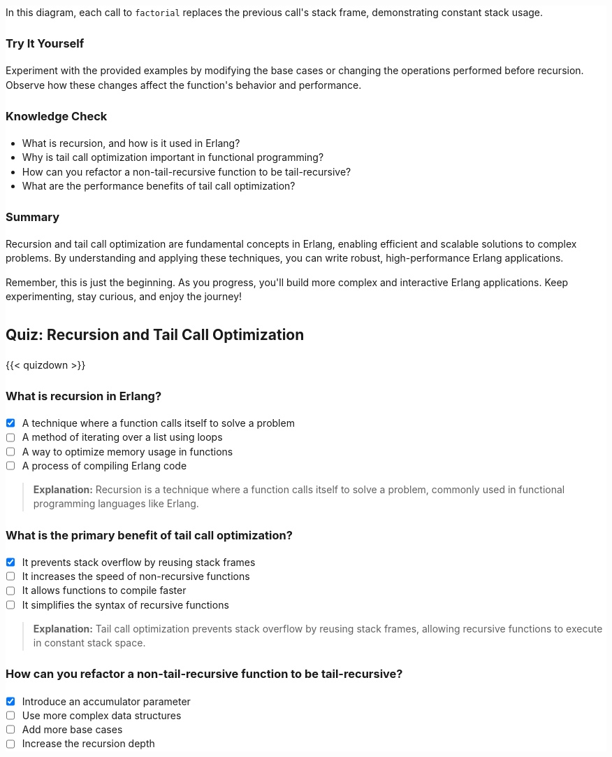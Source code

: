 In this diagram, each call to `factorial` replaces the previous call's stack frame, demonstrating constant stack usage.

### Try It Yourself

Experiment with the provided examples by modifying the base cases or changing the operations performed before recursion. Observe how these changes affect the function's behavior and performance.

### Knowledge Check

- What is recursion, and how is it used in Erlang?
- Why is tail call optimization important in functional programming?
- How can you refactor a non-tail-recursive function to be tail-recursive?
- What are the performance benefits of tail call optimization?

### Summary

Recursion and tail call optimization are fundamental concepts in Erlang, enabling efficient and scalable solutions to complex problems. By understanding and applying these techniques, you can write robust, high-performance Erlang applications.

Remember, this is just the beginning. As you progress, you'll build more complex and interactive Erlang applications. Keep experimenting, stay curious, and enjoy the journey!

## Quiz: Recursion and Tail Call Optimization

{{< quizdown >}}

### What is recursion in Erlang?

- [x] A technique where a function calls itself to solve a problem
- [ ] A method of iterating over a list using loops
- [ ] A way to optimize memory usage in functions
- [ ] A process of compiling Erlang code

> **Explanation:** Recursion is a technique where a function calls itself to solve a problem, commonly used in functional programming languages like Erlang.

### What is the primary benefit of tail call optimization?

- [x] It prevents stack overflow by reusing stack frames
- [ ] It increases the speed of non-recursive functions
- [ ] It allows functions to compile faster
- [ ] It simplifies the syntax of recursive functions

> **Explanation:** Tail call optimization prevents stack overflow by reusing stack frames, allowing recursive functions to execute in constant stack space.

### How can you refactor a non-tail-recursive function to be tail-recursive?

- [x] Introduce an accumulator parameter
- [ ] Use more complex data structures
- [ ] Add more base cases
- [ ] Increase the recursion depth
